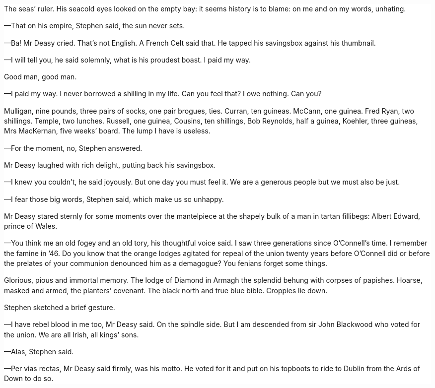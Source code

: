 The seas’ ruler. His seacold eyes looked on the empty bay: it seems
history is to blame: on me and on my words, unhating.

—That on his empire, Stephen said, the sun never sets.

—Ba! Mr Deasy cried. That’s not English. A French Celt said that. He
tapped his savingsbox against his thumbnail.

—I will tell you, he said solemnly, what is his proudest boast. I paid
my way.

Good man, good man.

—I paid my way. I never borrowed a shilling in my life. Can you feel
that? I owe nothing. Can you?

Mulligan, nine pounds, three pairs of socks, one pair brogues, ties.
Curran, ten guineas. McCann, one guinea. Fred Ryan, two shillings.
Temple, two lunches. Russell, one guinea, Cousins, ten shillings, Bob
Reynolds, half a guinea, Koehler, three guineas, Mrs MacKernan, five
weeks’ board. The lump I have is useless.

—For the moment, no, Stephen answered.

Mr Deasy laughed with rich delight, putting back his savingsbox.

—I knew you couldn’t, he said joyously. But one day you must feel
it. We are a generous people but we must also be just.

—I fear those big words, Stephen said, which make us so unhappy.

Mr Deasy stared sternly for some moments over the mantelpiece at the
shapely bulk of a man in tartan fillibegs: Albert Edward, prince of
Wales.

—You think me an old fogey and an old tory, his thoughtful voice
said. I saw three generations since O’Connell’s time. I remember the
famine in ’46. Do you know that the orange lodges agitated for repeal
of the union twenty years before O’Connell did or before the prelates
of your communion denounced him as a demagogue? You fenians forget some
things.

Glorious, pious and immortal memory. The lodge of Diamond in Armagh the
splendid behung with corpses of papishes. Hoarse, masked and armed, the
planters’ covenant. The black north and true blue bible. Croppies lie
down.

Stephen sketched a brief gesture.

—I have rebel blood in me too, Mr Deasy said. On the spindle side. But
I am descended from sir John Blackwood who voted for the union. We are
all Irish, all kings’ sons.

—Alas, Stephen said.

—Per vias rectas, Mr Deasy said firmly, was his motto. He voted for
it and put on his topboots to ride to Dublin from the Ards of Down to do
so.
